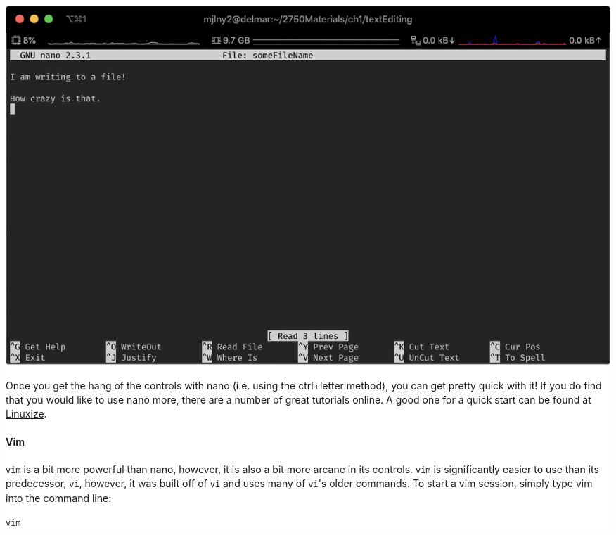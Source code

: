 ![nanoOpenedFile](./ch1Images/nanoOpenedFile.png)



Once you get the hang of the controls with nano (i.e. using the ctrl+letter method), you can get pretty quick with it! If you do find that you would like to use nano more, there are a number of great tutorials online. A good one for a quick start can be found at [Linuxize](https://linuxize.com/post/how-to-use-nano-text-editor/).

#### Vim

`vim` is a bit more powerful than nano, however, it is also a bit more arcane in its controls. `vim` is significantly easier to use than its predecessor, `vi`, however, it was built off of `vi` and uses many of `vi`'s older commands. To start a vim session, simply type vim into the command line: 

```bash
vim
```

